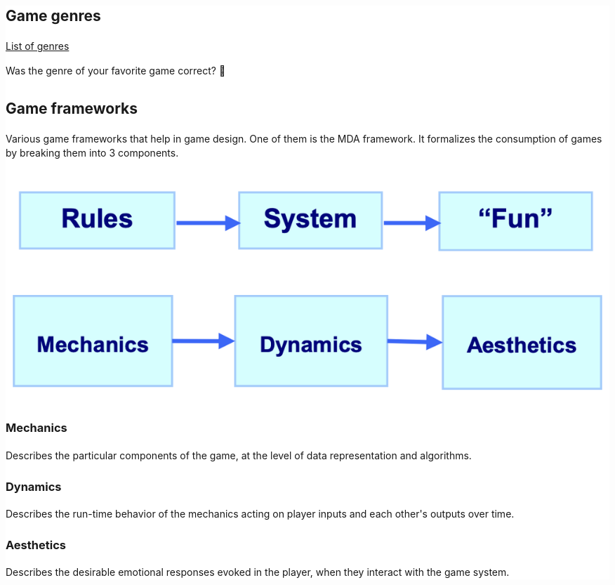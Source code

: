 

## Game genres

[List of genres](https://www.lsntap.org/sites/lsntap.org/files/game%20genres.pdf)



Was the genre of your favorite game correct? 😬



## Game frameworks

Various game frameworks that help in game design. One of them is the MDA framework. It formalizes the consumption of games by breaking them into 3 components.

![mda](assets/mda.png)

![mda2](assets/mda2.png)



### Mechanics

Describes the particular components of the game, at the level of data representation and algorithms.



### Dynamics

Describes the run-time behavior of the mechanics acting on player inputs and each other's outputs over time.



### Aesthetics

Describes the desirable emotional responses evoked in the player, when they interact with the game system.
